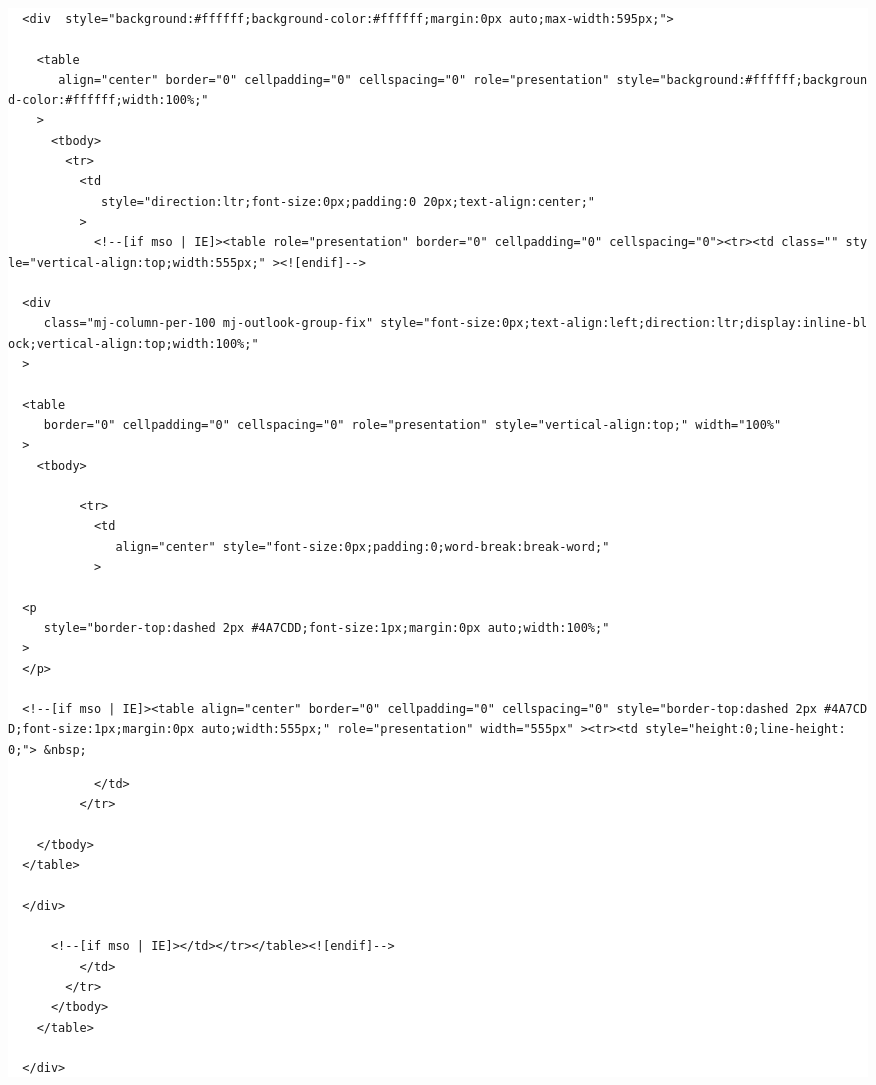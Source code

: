       
      <div  style="background:#ffffff;background-color:#ffffff;margin:0px auto;max-width:595px;">
        
        <table
           align="center" border="0" cellpadding="0" cellspacing="0" role="presentation" style="background:#ffffff;background-color:#ffffff;width:100%;"
        >
          <tbody>
            <tr>
              <td
                 style="direction:ltr;font-size:0px;padding:0 20px;text-align:center;"
              >
                <!--[if mso | IE]><table role="presentation" border="0" cellpadding="0" cellspacing="0"><tr><td class="" style="vertical-align:top;width:555px;" ><![endif]-->
            
      <div
         class="mj-column-per-100 mj-outlook-group-fix" style="font-size:0px;text-align:left;direction:ltr;display:inline-block;vertical-align:top;width:100%;"
      >
        
      <table
         border="0" cellpadding="0" cellspacing="0" role="presentation" style="vertical-align:top;" width="100%"
      >
        <tbody>
          
              <tr>
                <td
                   align="center" style="font-size:0px;padding:0;word-break:break-word;"
                >
                  
      <p
         style="border-top:dashed 2px #4A7CDD;font-size:1px;margin:0px auto;width:100%;"
      >
      </p>
      
      <!--[if mso | IE]><table align="center" border="0" cellpadding="0" cellspacing="0" style="border-top:dashed 2px #4A7CDD;font-size:1px;margin:0px auto;width:555px;" role="presentation" width="555px" ><tr><td style="height:0;line-height:0;"> &nbsp;
</td></tr></table><![endif]-->
    
    
                </td>
              </tr>
            
        </tbody>
      </table>
    
      </div>
    
          <!--[if mso | IE]></td></tr></table><![endif]-->
              </td>
            </tr>
          </tbody>
        </table>
        
      </div>
    